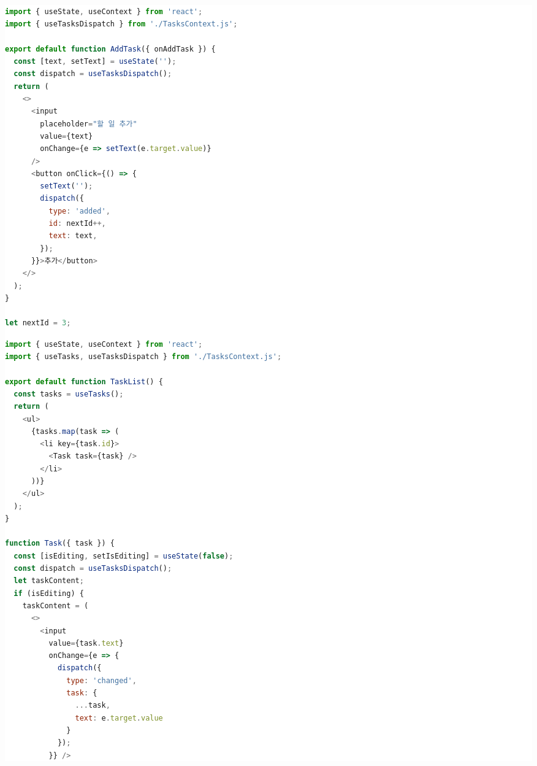 
```js src/AddTask.js
import { useState, useContext } from 'react';
import { useTasksDispatch } from './TasksContext.js';

export default function AddTask({ onAddTask }) {
  const [text, setText] = useState('');
  const dispatch = useTasksDispatch();
  return (
    <>
      <input
        placeholder="할 일 추가"
        value={text}
        onChange={e => setText(e.target.value)}
      />
      <button onClick={() => {
        setText('');
        dispatch({
          type: 'added',
          id: nextId++,
          text: text,
        });
      }}>추가</button>
    </>
  );
}

let nextId = 3;
```

```js src/TaskList.js
import { useState, useContext } from 'react';
import { useTasks, useTasksDispatch } from './TasksContext.js';

export default function TaskList() {
  const tasks = useTasks();
  return (
    <ul>
      {tasks.map(task => (
        <li key={task.id}>
          <Task task={task} />
        </li>
      ))}
    </ul>
  );
}

function Task({ task }) {
  const [isEditing, setIsEditing] = useState(false);
  const dispatch = useTasksDispatch();
  let taskContent;
  if (isEditing) {
    taskContent = (
      <>
        <input
          value={task.text}
          onChange={e => {
            dispatch({
              type: 'changed',
              task: {
                ...task,
                text: e.target.value
              }
            });
          }} />
```